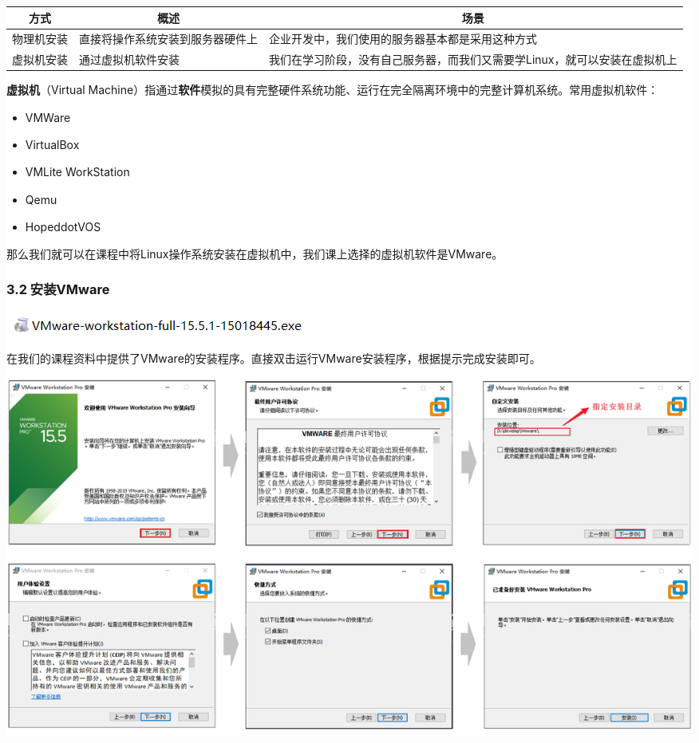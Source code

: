 | 方式       | 概述                             | 场景                                                         |
| ---------- | -------------------------------- | ------------------------------------------------------------ |
| 物理机安装 | 直接将操作系统安装到服务器硬件上 | 企业开发中，我们使用的服务器基本都是采用这种方式             |
| 虚拟机安装 | 通过虚拟机软件安装               | 我们在学习阶段，没有自己服务器，而我们又需要学Linux，就可以安装在虚拟机上 |



**虚拟机**（Virtual Machine）指通过**软件**模拟的具有完整硬件系统功能、运行在完全隔离环境中的完整计算机系统。常用虚拟机软件： 

- VMWare 

- VirtualBox

- VMLite WorkStation

- Qemu

- HopeddotVOS

那么我们就可以在课程中将Linux操作系统安装在虚拟机中，我们课上选择的虚拟机软件是VMware。





### 3.2 安装VMware

![image-20210809223354144](assets/image-20210809223354144.png) 

在我们的课程资料中提供了VMware的安装程序。直接双击运行VMware安装程序，根据提示完成安装即可。

![image-20210809223932893](assets/image-20210809223932893.png) 

![image-20210809223953820](assets/image-20210809223953820.png) 
